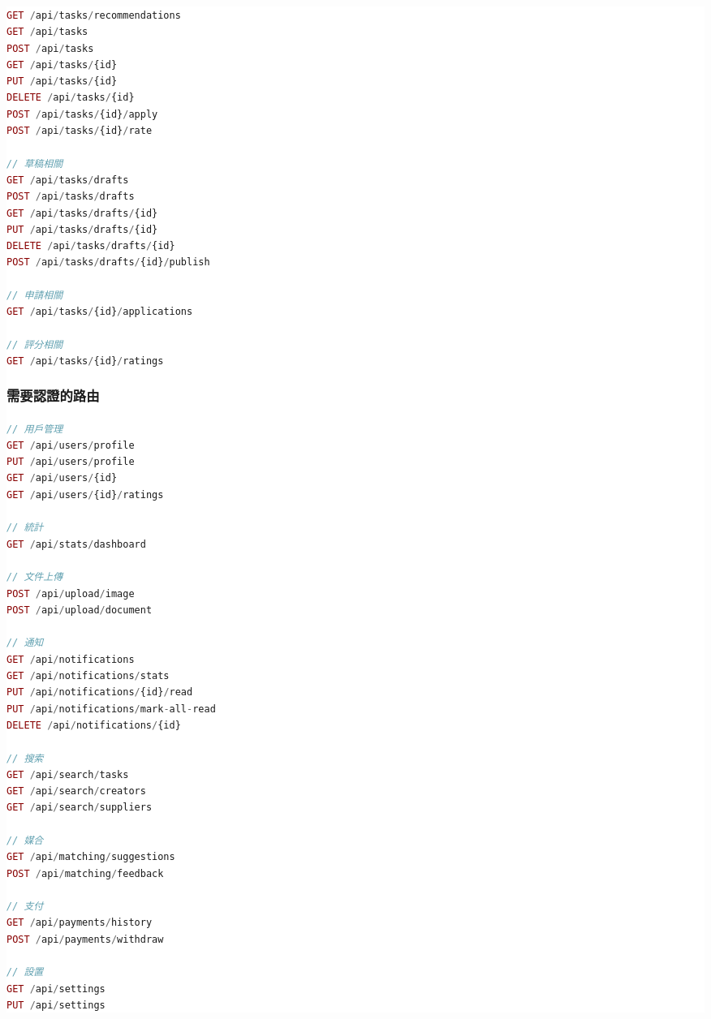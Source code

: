 ```php
GET /api/tasks/recommendations
GET /api/tasks
POST /api/tasks
GET /api/tasks/{id}
PUT /api/tasks/{id}
DELETE /api/tasks/{id}
POST /api/tasks/{id}/apply
POST /api/tasks/{id}/rate

// 草稿相關
GET /api/tasks/drafts
POST /api/tasks/drafts
GET /api/tasks/drafts/{id}
PUT /api/tasks/drafts/{id}
DELETE /api/tasks/drafts/{id}
POST /api/tasks/drafts/{id}/publish

// 申請相關
GET /api/tasks/{id}/applications

// 評分相關
GET /api/tasks/{id}/ratings
```

### 需要認證的路由
```php
// 用戶管理
GET /api/users/profile
PUT /api/users/profile
GET /api/users/{id}
GET /api/users/{id}/ratings

// 統計
GET /api/stats/dashboard

// 文件上傳
POST /api/upload/image
POST /api/upload/document

// 通知
GET /api/notifications
GET /api/notifications/stats
PUT /api/notifications/{id}/read
PUT /api/notifications/mark-all-read
DELETE /api/notifications/{id}

// 搜索
GET /api/search/tasks
GET /api/search/creators
GET /api/search/suppliers

// 媒合
GET /api/matching/suggestions
POST /api/matching/feedback

// 支付
GET /api/payments/history
POST /api/payments/withdraw

// 設置
GET /api/settings
PUT /api/settings

```